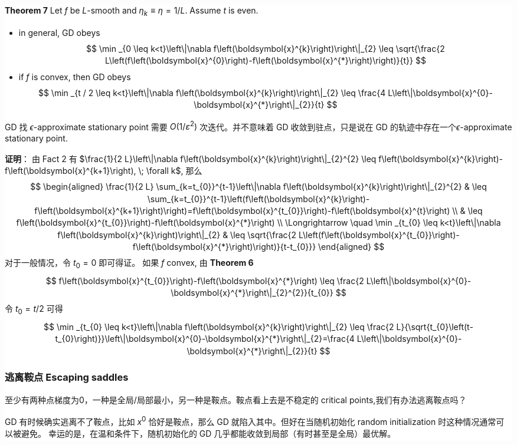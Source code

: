 **Theorem 7**
Let $f$ be $L$-smooth and $\eta_{k} \equiv \eta=1 / L$. Assume $t$ is even. 
* in general, GD obeys 
$$
\min _{0 \leq k<t}\left\|\nabla f\left(\boldsymbol{x}^{k}\right)\right\|_{2} \leq \sqrt{\frac{2 L\left(f\left(\boldsymbol{x}^{0}\right)-f\left(\boldsymbol{x}^{*}\right)\right)}{t}}
$$
* if $f$ is convex, then GD obeys
$$
\min _{t / 2 \leq k<t}\left\|\nabla f\left(\boldsymbol{x}^{k}\right)\right\|_{2} \leq \frac{4 L\left\|\boldsymbol{x}^{0}-\boldsymbol{x}^{*}\right\|_{2}}{t}
$$

GD 找 $\epsilon$-approximate stationary point 需要 $O\left(1 / \varepsilon^{2}\right)$ 次迭代。并不意味着 GD 收敛到驻点，只是说在 GD 的轨迹中存在一个$\epsilon$-approximate stationary point.

**证明**： 由 Fact 2 有 $\frac{1}{2 L}\left\|\nabla f\left(\boldsymbol{x}^{k}\right)\right\|_{2}^{2} \leq f\left(\boldsymbol{x}^{k}\right)-f\left(\boldsymbol{x}^{k+1}\right), \; \forall k$, 那么
$$
\begin{aligned}
 \frac{1}{2 L} \sum_{k=t_{0}}^{t-1}\left\|\nabla f\left(\boldsymbol{x}^{k}\right)\right\|_{2}^{2} & \leq \sum_{k=t_{0}}^{t-1}\left(f\left(\boldsymbol{x}^{k}\right)-f\left(\boldsymbol{x}^{k+1}\right)\right)=f\left(\boldsymbol{x}^{t_{0}}\right)-f\left(\boldsymbol{x}^{t}\right) \\ & \leq f\left(\boldsymbol{x}^{t_{0}}\right)-f\left(\boldsymbol{x}^{*}\right) \\
 \Longrightarrow \quad \min _{t_{0} \leq k<t}\left\|\nabla f\left(\boldsymbol{x}^{k}\right)\right\|_{2} & \leq \sqrt{\frac{2 L\left(f\left(\boldsymbol{x}^{t_{0}}\right)-f\left(\boldsymbol{x}^{*}\right)\right)}{t-t_{0}}}
 \end{aligned}
$$
对于一般情况，令 $t_{0}=0$ 即可得证。
如果 $f$ convex, 由 **Theorem 6**
$$
f\left(\boldsymbol{x}^{t_{0}}\right)-f\left(\boldsymbol{x}^{*}\right) \leq \frac{2 L\left\|\boldsymbol{x}^{0}-\boldsymbol{x}^{*}\right\|_{2}^{2}}{t_{0}}
$$
令 $t_{0}=t / 2$ 可得 
$$
\min _{t_{0} \leq k<t}\left\|\nabla f\left(\boldsymbol{x}^{k}\right)\right\|_{2} \leq \frac{2 L}{\sqrt{t_{0}\left(t-t_{0}\right)}}\left\|\boldsymbol{x}^{0}-\boldsymbol{x}^{*}\right\|_{2}=\frac{4 L\left\|\boldsymbol{x}^{0}-\boldsymbol{x}^{*}\right\|_{2}}{t}
$$

### 逃离鞍点 Escaping saddles

至少有两种点梯度为0，一种是全局/局部最小，另一种是鞍点。鞍点看上去是不稳定的 critical points,我们有办法逃离鞍点吗？

GD 有时候确实逃离不了鞍点，比如 $x^0$ 恰好是鞍点，那么 GD 就陷入其中。但好在当随机初始化 random initialization 时这种情况通常可以被避免。
幸运的是，在温和条件下，随机初始化的 GD 几乎都能收敛到局部（有时甚至是全局）最优解。
